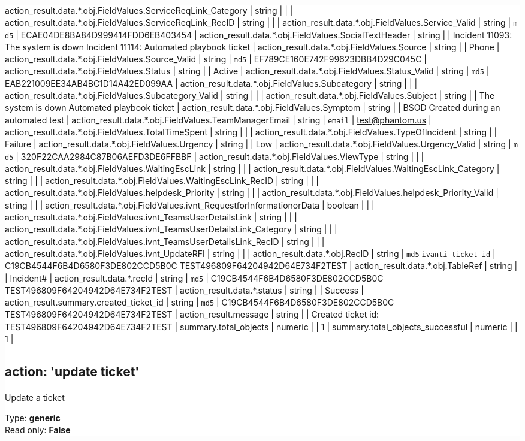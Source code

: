 action_result.data.\*.obj.FieldValues.ServiceReqLink_Category | string | | |
action_result.data.\*.obj.FieldValues.ServiceReqLink_RecID | string | | |
action_result.data.\*.obj.FieldValues.Service_Valid | string | `md5` | ECAE04DE8BA84D999414FDD6EB403454 |
action_result.data.\*.obj.FieldValues.SocialTextHeader | string | | Incident 11093: The system is down Incident 11114: Automated playbook ticket |
action_result.data.\*.obj.FieldValues.Source | string | | Phone |
action_result.data.\*.obj.FieldValues.Source_Valid | string | `md5` | EF789CE160E742F99623DBB4D29C045C |
action_result.data.\*.obj.FieldValues.Status | string | | Active |
action_result.data.\*.obj.FieldValues.Status_Valid | string | `md5` | EAB221009EE34AB4BC1D14A42ED099AA |
action_result.data.\*.obj.FieldValues.Subcategory | string | | |
action_result.data.\*.obj.FieldValues.Subcategory_Valid | string | | |
action_result.data.\*.obj.FieldValues.Subject | string | | The system is down Automated playbook ticket |
action_result.data.\*.obj.FieldValues.Symptom | string | | BSOD Created during an automated test |
action_result.data.\*.obj.FieldValues.TeamManagerEmail | string | `email` | test@phantom.us |
action_result.data.\*.obj.FieldValues.TotalTimeSpent | string | | |
action_result.data.\*.obj.FieldValues.TypeOfIncident | string | | Failure |
action_result.data.\*.obj.FieldValues.Urgency | string | | Low |
action_result.data.\*.obj.FieldValues.Urgency_Valid | string | `md5` | 320F22CAA2984C87B06AEFD3DE6FFBBF |
action_result.data.\*.obj.FieldValues.ViewType | string | | |
action_result.data.\*.obj.FieldValues.WaitingEscLink | string | | |
action_result.data.\*.obj.FieldValues.WaitingEscLink_Category | string | | |
action_result.data.\*.obj.FieldValues.WaitingEscLink_RecID | string | | |
action_result.data.\*.obj.FieldValues.helpdesk_Priority | string | | |
action_result.data.\*.obj.FieldValues.helpdesk_Priority_Valid | string | | |
action_result.data.\*.obj.FieldValues.ivnt_RequestforInformationorData | boolean | | |
action_result.data.\*.obj.FieldValues.ivnt_TeamsUserDetailsLink | string | | |
action_result.data.\*.obj.FieldValues.ivnt_TeamsUserDetailsLink_Category | string | | |
action_result.data.\*.obj.FieldValues.ivnt_TeamsUserDetailsLink_RecID | string | | |
action_result.data.\*.obj.FieldValues.ivnt_UpdateRFI | string | | |
action_result.data.\*.obj.RecID | string | `md5` `ivanti ticket id` | C19CB4544F6B4D6580F3DE802CCD5B0C TEST496809F64204942D64E734F2TEST |
action_result.data.\*.obj.TableRef | string | | Incident# |
action_result.data.\*.recId | string | `md5` | C19CB4544F6B4D6580F3DE802CCD5B0C TEST496809F64204942D64E734F2TEST |
action_result.data.\*.status | string | | Success |
action_result.summary.created_ticket_id | string | `md5` | C19CB4544F6B4D6580F3DE802CCD5B0C TEST496809F64204942D64E734F2TEST |
action_result.message | string | | Created ticket id: TEST496809F64204942D64E734F2TEST |
summary.total_objects | numeric | | 1 |
summary.total_objects_successful | numeric | | 1 |

## action: 'update ticket'

Update a ticket

Type: **generic** <br>
Read only: **False**
